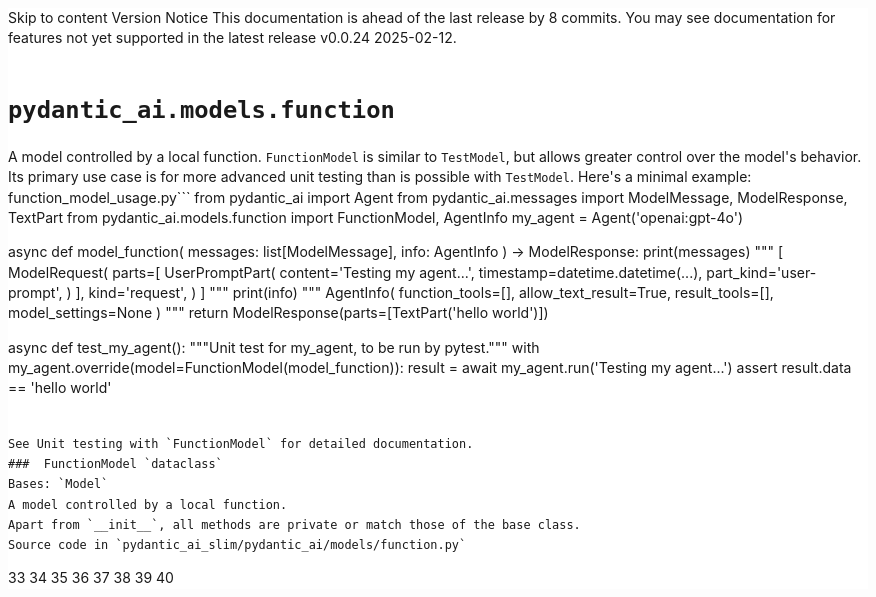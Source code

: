 Skip to content 
Version Notice
This documentation is ahead of the last release by 8 commits. You may see documentation for features not yet supported in the latest release v0.0.24 2025-02-12. 
# `pydantic_ai.models.function`
A model controlled by a local function.
`FunctionModel` is similar to `TestModel`, but allows greater control over the model's behavior.
Its primary use case is for more advanced unit testing than is possible with `TestModel`.
Here's a minimal example:
function_model_usage.py```
from pydantic_ai import Agent
from pydantic_ai.messages import ModelMessage, ModelResponse, TextPart
from pydantic_ai.models.function import FunctionModel, AgentInfo
my_agent = Agent('openai:gpt-4o')

async def model_function(
  messages: list[ModelMessage], info: AgentInfo
) -> ModelResponse:
  print(messages)
"""
  [
    ModelRequest(
      parts=[
        UserPromptPart(
          content='Testing my agent...',
          timestamp=datetime.datetime(...),
          part_kind='user-prompt',
        )
      ],
      kind='request',
    )
  ]
  """
  print(info)
"""
  AgentInfo(
    function_tools=[], allow_text_result=True, result_tools=[], model_settings=None
  )
  """
  return ModelResponse(parts=[TextPart('hello world')])

async def test_my_agent():
"""Unit test for my_agent, to be run by pytest."""
  with my_agent.override(model=FunctionModel(model_function)):
    result = await my_agent.run('Testing my agent...')
    assert result.data == 'hello world'

```

See Unit testing with `FunctionModel` for detailed documentation.
###  FunctionModel `dataclass`
Bases: `Model`
A model controlled by a local function.
Apart from `__init__`, all methods are private or match those of the base class.
Source code in `pydantic_ai_slim/pydantic_ai/models/function.py`
```
 33
 34
 35
 36
 37
 38
 39
 40